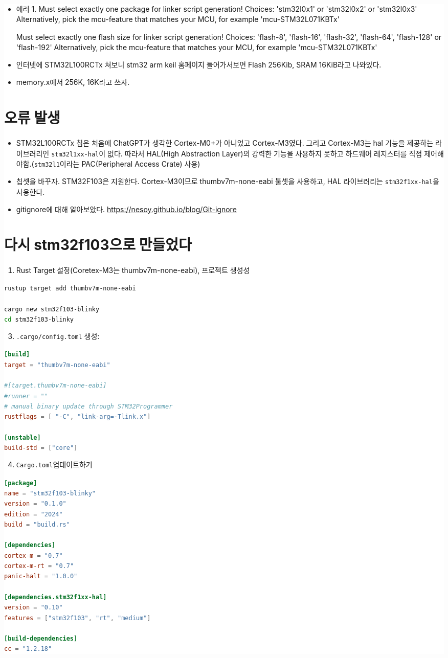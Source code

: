 - 에러 1. Must select exactly one package for linker script generation!
  Choices: 'stm32l0x1' or 'stm32l0x2' or 'stm32l0x3'
  Alternatively, pick the mcu-feature that matches your MCU, for example 'mcu-STM32L071KBTx'

   Must select exactly one flash size for linker script generation!
  Choices: 'flash-8', 'flash-16', 'flash-32', 'flash-64', 'flash-128' or 'flash-192'
   Alternatively, pick the mcu-feature that matches your MCU, for example 'mcu-STM32L071KBTx'

- 인터넷에 STM32L100RCTx 쳐보니 stm32 arm keil 홈페이지 들어가서보면 Flash 256Kib, SRAM 16KiB라고 나와있다.
- memory.x에서 256K, 16K라고 쓰자.

# 오류 발생
 - STM32L100RCTx 칩은 처음에 ChatGPT가 생각한 Cortex-M0+가 아니었고 Cortex-M3였다. 그리고 Cortex-M3는 hal 기능을 제공하는 라이브러리인 `stm32l1xx-hal`이 없다. 따라서 HAL(High Abstraction Layer)의 강력한 기능을 사용하지 못하고 하드웨어 레지스터를 직접 제어해야함.(`stm32l1`이라는 PAC(Peripheral Access Crate) 사용)
 - 칩셋을 바꾸자. STM32F103은 지원한다. Cortex-M3이므로 thumbv7m-none-eabi 툴셋을 사용하고, HAL 라이브러리는 `stm32f1xx-hal`을 사용한다.

- gitignore에 대해 알아보았다.
https://nesoy.github.io/blog/Git-ignore


# 다시 stm32f103으로 만들었다
1. Rust Target 설정(Coretex-M3는 thumbv7m-none-eabi), 프로젝트 생성성
```bash
rustup target add thumbv7m-none-eabi 

cargo new stm32f103-blinky
cd stm32f103-blinky
```

3. `.cargo/config.toml` 생성:
```toml
[build]
target = "thumbv7m-none-eabi"

#[target.thumbv7m-none-eabi]
#runner = ""
# manual binary update through STM32Programmer 
rustflags = [ "-C", "link-arg=-Tlink.x"]

[unstable]
build-std = ["core"]
```

4. `Cargo.toml`업데이트하기
```toml
[package]
name = "stm32f103-blinky"
version = "0.1.0"
edition = "2024"
build = "build.rs"

[dependencies]
cortex-m = "0.7"
cortex-m-rt = "0.7"
panic-halt = "1.0.0"

[dependencies.stm32f1xx-hal]
version = "0.10"
features = ["stm32f103", "rt", "medium"]

[build-dependencies]
cc = "1.2.18"

```
